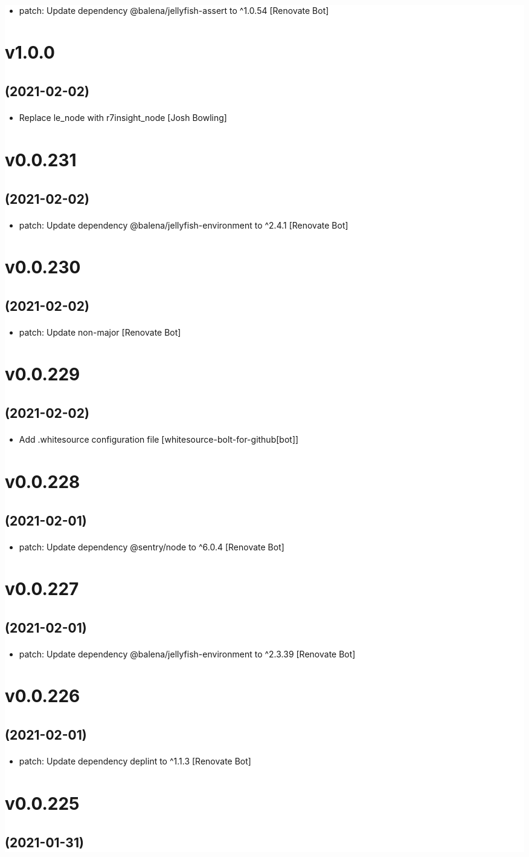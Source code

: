 * patch: Update dependency @balena/jellyfish-assert to ^1.0.54 [Renovate Bot]

# v1.0.0
## (2021-02-02)

* Replace le_node with r7insight_node [Josh Bowling]

# v0.0.231
## (2021-02-02)

* patch: Update dependency @balena/jellyfish-environment to ^2.4.1 [Renovate Bot]

# v0.0.230
## (2021-02-02)

* patch: Update non-major [Renovate Bot]

# v0.0.229
## (2021-02-02)

* Add .whitesource configuration file [whitesource-bolt-for-github[bot]]

# v0.0.228
## (2021-02-01)

* patch: Update dependency @sentry/node to ^6.0.4 [Renovate Bot]

# v0.0.227
## (2021-02-01)

* patch: Update dependency @balena/jellyfish-environment to ^2.3.39 [Renovate Bot]

# v0.0.226
## (2021-02-01)

* patch: Update dependency deplint to ^1.1.3 [Renovate Bot]

# v0.0.225
## (2021-01-31)
